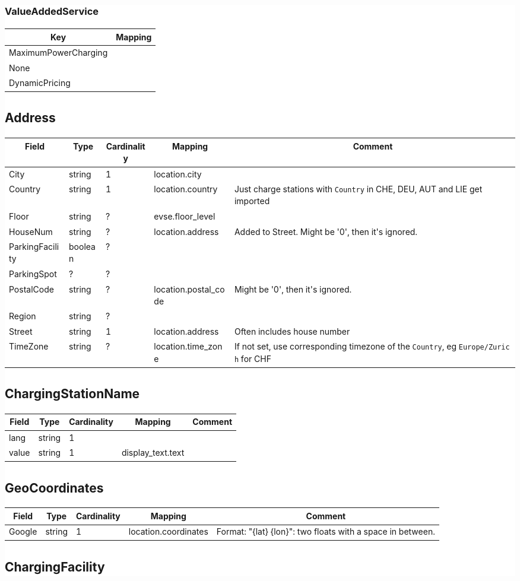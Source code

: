 
### ValueAddedService

| Key                  | Mapping |
|----------------------|---------|
| MaximumPowerCharging |         |
| None                 |         |
| DynamicPricing       |         |


## Address

| Field           | Type    | Cardinality | Mapping              | Comment                                                                             |
|-----------------|---------|-------------|----------------------|-------------------------------------------------------------------------------------|
| City            | string  | 1           | location.city        |                                                                                     |
| Country         | string  | 1           | location.country     | Just charge stations with `Country` in CHE, DEU, AUT and LIE get imported           |
| Floor           | string  | ?           | evse.floor_level     |                                                                                     |
| HouseNum        | string  | ?           | location.address     | Added to Street. Might be '0', then it's ignored.                                   |
| ParkingFacility | boolean | ?           |                      |                                                                                     |
| ParkingSpot     | ?       | ?           |                      |                                                                                     |
| PostalCode      | string  | ?           | location.postal_code | Might be '0', then it's ignored.                                                    |
| Region          | string  | ?           |                      |                                                                                     |
| Street          | string  | 1           | location.address     | Often includes house number                                                         |
| TimeZone        | string  | ?           | location.time_zone   | If not set, use corresponding timezone of the `Country`, eg `Europe/Zurich` for CHF |


## ChargingStationName

| Field  | Type   | Cardinality | Mapping           | Comment |
|--------|--------|-------------|-------------------|---------|
| lang   | string | 1           |                   |         |
| value  | string | 1           | display_text.text |         |


## GeoCoordinates

| Field  | Type   | Cardinality | Mapping              | Comment                                                    |
|--------|--------|-------------|----------------------|------------------------------------------------------------|
| Google | string | 1           | location.coordinates | Format: "{lat} {lon}": two floats with a space in between. |


## ChargingFacility
